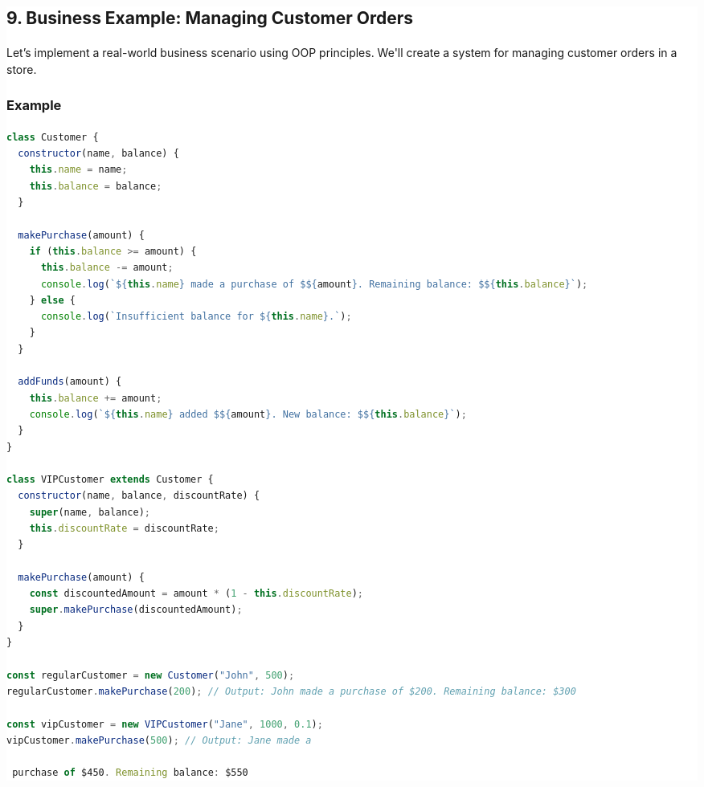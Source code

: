 
## 9. Business Example: Managing Customer Orders

Let’s implement a real-world business scenario using OOP principles. We'll create a system for managing customer orders in a store.

### Example

```javascript
class Customer {
  constructor(name, balance) {
    this.name = name;
    this.balance = balance;
  }

  makePurchase(amount) {
    if (this.balance >= amount) {
      this.balance -= amount;
      console.log(`${this.name} made a purchase of $${amount}. Remaining balance: $${this.balance}`);
    } else {
      console.log(`Insufficient balance for ${this.name}.`);
    }
  }

  addFunds(amount) {
    this.balance += amount;
    console.log(`${this.name} added $${amount}. New balance: $${this.balance}`);
  }
}

class VIPCustomer extends Customer {
  constructor(name, balance, discountRate) {
    super(name, balance);
    this.discountRate = discountRate;
  }

  makePurchase(amount) {
    const discountedAmount = amount * (1 - this.discountRate);
    super.makePurchase(discountedAmount);
  }
}

const regularCustomer = new Customer("John", 500);
regularCustomer.makePurchase(200); // Output: John made a purchase of $200. Remaining balance: $300

const vipCustomer = new VIPCustomer("Jane", 1000, 0.1);
vipCustomer.makePurchase(500); // Output: Jane made a

 purchase of $450. Remaining balance: $550
```
